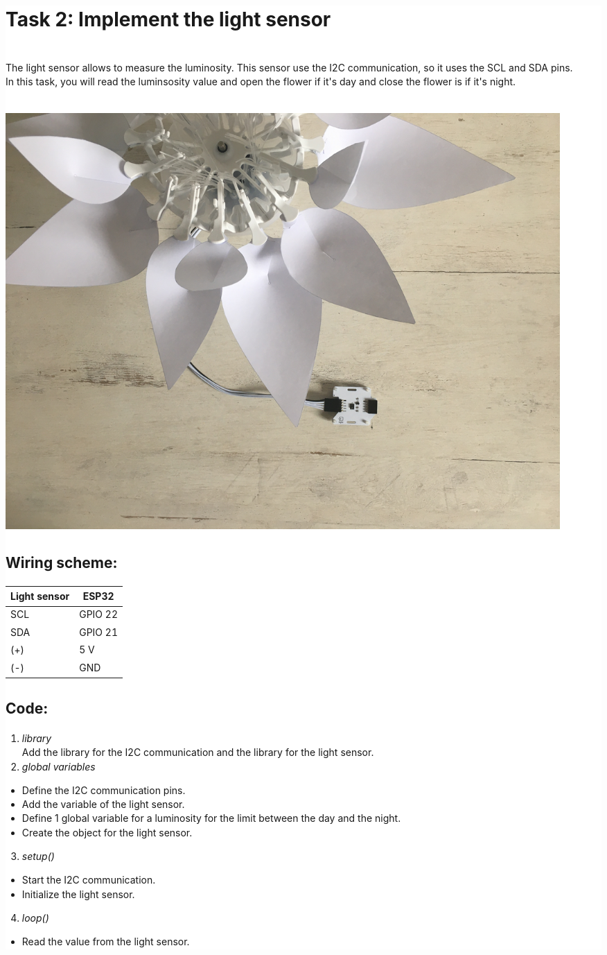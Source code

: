 # Task 2: Implement the light sensor
<br> The light sensor allows to measure the luminosity. This sensor use the I2C communication, so it uses the SCL and SDA pins. 
<br> In this task, you will read the luminsosity value and open the flower if it's day and close the flower is if it's night.  

<br><img src="../img/Nutrition_light_sensor.JPG" alt="RGB LED" width="800"/>
## Wiring scheme:
Light sensor | ESP32
------------ | -------------
SCL | GPIO 22
SDA | GPIO 21
(+)  | 5 V
(-)  | GND

## Code:
1. *library*
<br> Add the library for the I2C communication and the library for the light sensor. 
2. *global variables*
* Define the I2C communication pins.
* Add the variable of the light sensor.
* Define 1 global variable for a luminosity for the limit between the day and the night.
* Create the object for the light sensor.
3. *setup()*
* Start the I2C communication.
* Initialize the light sensor.
4. *loop()*
* Read the value from the light sensor. 
